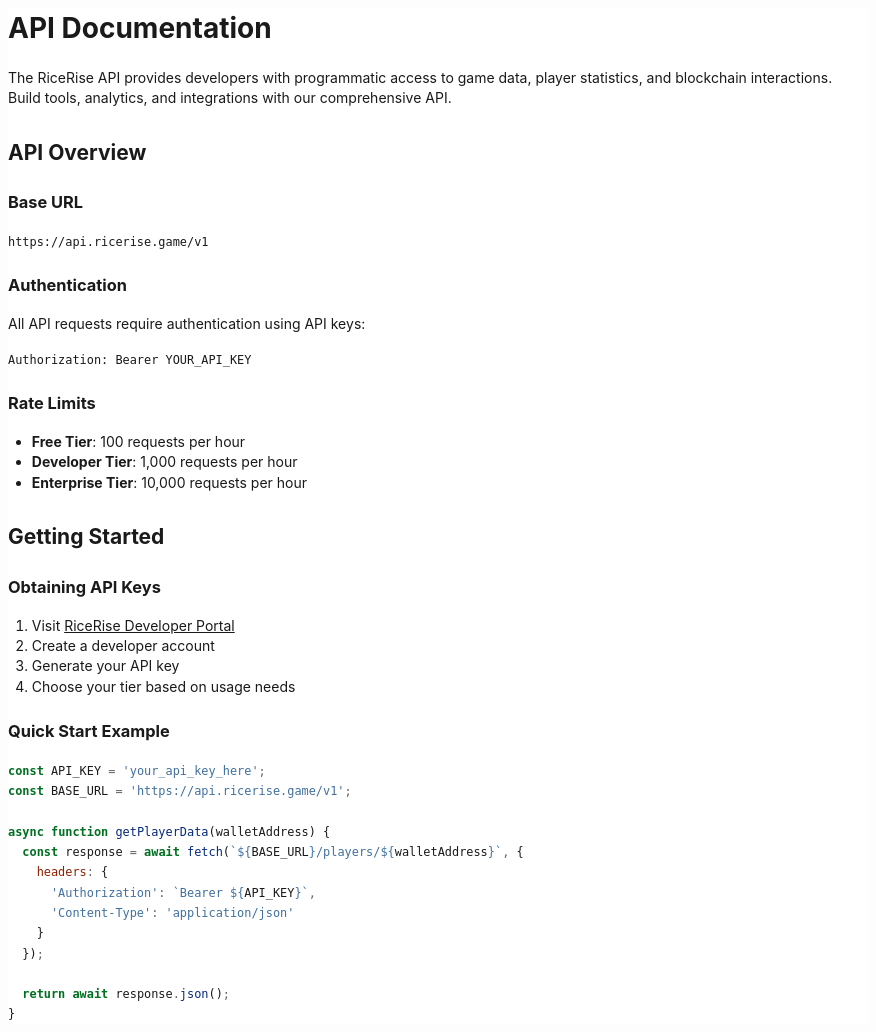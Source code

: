 # API Documentation

The RiceRise API provides developers with programmatic access to game data, player statistics, and blockchain interactions. Build tools, analytics, and integrations with our comprehensive API.

## API Overview

### Base URL
```
https://api.ricerise.game/v1
```

### Authentication
All API requests require authentication using API keys:

```http
Authorization: Bearer YOUR_API_KEY
```

### Rate Limits
- **Free Tier**: 100 requests per hour
- **Developer Tier**: 1,000 requests per hour
- **Enterprise Tier**: 10,000 requests per hour

## Getting Started

### Obtaining API Keys
1. Visit [RiceRise Developer Portal](https://developers.ricerise.game)
2. Create a developer account
3. Generate your API key
4. Choose your tier based on usage needs

### Quick Start Example
```javascript
const API_KEY = 'your_api_key_here';
const BASE_URL = 'https://api.ricerise.game/v1';

async function getPlayerData(walletAddress) {
  const response = await fetch(`${BASE_URL}/players/${walletAddress}`, {
    headers: {
      'Authorization': `Bearer ${API_KEY}`,
      'Content-Type': 'application/json'
    }
  });
  
  return await response.json();
}
```
